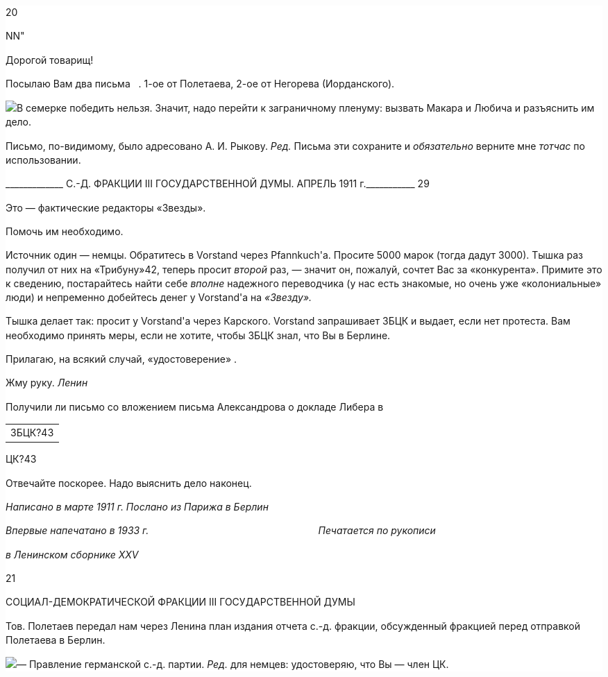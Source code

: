 20

NN"

Дорогой товарищ!

Посылаю Вам два письма   . 1-ое от Полетаева, 2-ое от Негорева (Иорданского).

![](file:///C:/Users/bot32/AppData/Local/Temp/msohtmlclip1/01/clip_image006.png)В семерке победить нельзя. Значит, надо перейти к заграничному пленуму: вызвать Макара и Люби­ча и разъяснить им дело.

Письмо, по-видимому, было адресовано А. И. Рыкову. _Ред._ Письма эти сохраните и _обязательно_ верните мне _тотчас_ по использовании.

  

_____________ С.-Д. ФРАКЦИИ III ГОСУДАРСТВЕННОЙ ДУМЫ. АПРЕЛЬ 1911 г.___________ 29

Это — фактические редакторы «Звезды».

Помочь им необходимо.

Источник один — немцы. Обратитесь в Vorstand через Pfannkuch'a. Просите 5000 марок (тогда дадут 3000). Тышка раз получил от них на «Трибуну»42, теперь просит _второй_ раз, — значит он, пожалуй, сочтет Вас за «конкурента». Примите это к сведе­нию, постарайтесь найти себе _вполне_ надежного переводчика (у нас есть знакомые, но очень уже «колониальные» люди) и непременно добейтесь денег у Vorstand'a на _«Звез­ду»._

Тышка делает так: просит у Vorstand'a через Карского. Vorstand запрашивает ЗБЦК и выдает, если нет протеста. Вам необходимо принять меры, если не хотите, чтобы ЗБЦК знал, что Вы в Берлине.

Прилагаю, на всякий случай, «удостоверение» .

Жму руку. _Ленин_

  

Получили ли письмо со вложением письма Александрова о докладе Либера в

|   |
|---|
|ЗБЦК?43|

ЦК?43

Отвечайте поскорее. Надо выяснить дело наконец.

_Написано в марте 1911 г. Послано из Парижа в Берлин_

_Впервые напечатано в 1933 г.                                                              Печатается по рукописи_

_в Ленинском сборнике_ _XXV_

21

СОЦИАЛ-ДЕМОКРАТИЧЕСКОЙ ФРАКЦИИ III ГОСУДАРСТВЕННОЙ ДУМЫ

Тов. Полетаев передал нам через Ленина план издания отчета с.-д. фракции, обсуж­денный фракцией перед отправкой Полетаева в Берлин.

![](file:///C:/Users/bot32/AppData/Local/Temp/msohtmlclip1/01/clip_image006.png)— Правление германской с.-д. партии. _Ред._ для немцев: удостоверяю, что Вы — член ЦК.
